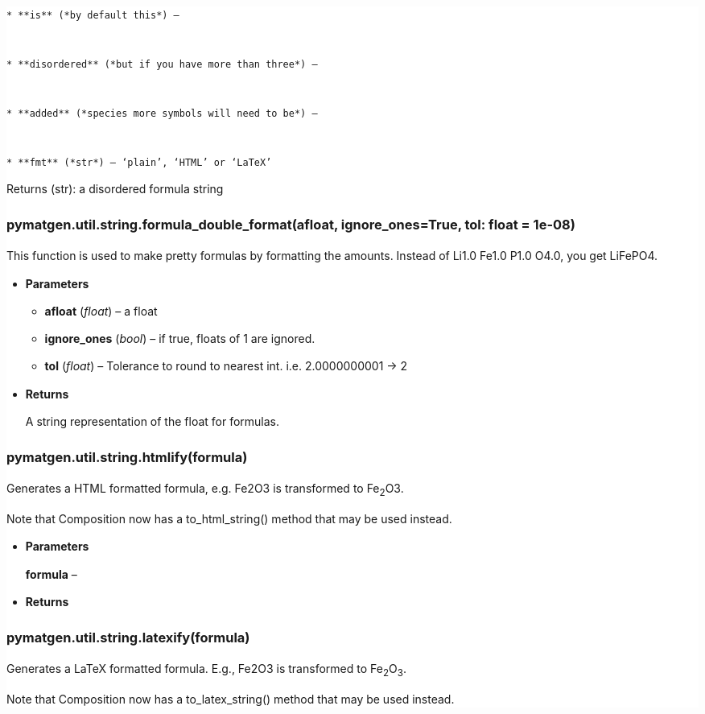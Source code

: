 
    * **is** (*by default this*) –


    * **disordered** (*but if you have more than three*) –


    * **added** (*species more symbols will need to be*) –


    * **fmt** (*str*) – ‘plain’, ‘HTML’ or ‘LaTeX’


Returns (str): a disordered formula string


### pymatgen.util.string.formula_double_format(afloat, ignore_ones=True, tol: float = 1e-08)
This function is used to make pretty formulas by formatting the amounts.
Instead of Li1.0 Fe1.0 P1.0 O4.0, you get LiFePO4.


* **Parameters**


    * **afloat** (*float*) – a float


    * **ignore_ones** (*bool*) – if true, floats of 1 are ignored.


    * **tol** (*float*) – Tolerance to round to nearest int. i.e. 2.0000000001 -> 2



* **Returns**

    A string representation of the float for formulas.



### pymatgen.util.string.htmlify(formula)
Generates a HTML formatted formula, e.g. Fe2O3 is transformed to
Fe<sub>2</sub>O</sub>3</sub>.

Note that Composition now has a to_html_string() method that may
be used instead.


* **Parameters**

    **formula** –



* **Returns**




### pymatgen.util.string.latexify(formula)
Generates a LaTeX formatted formula. E.g., Fe2O3 is transformed to
Fe$_{2}$O$_{3}$.

Note that Composition now has a to_latex_string() method that may
be used instead.
